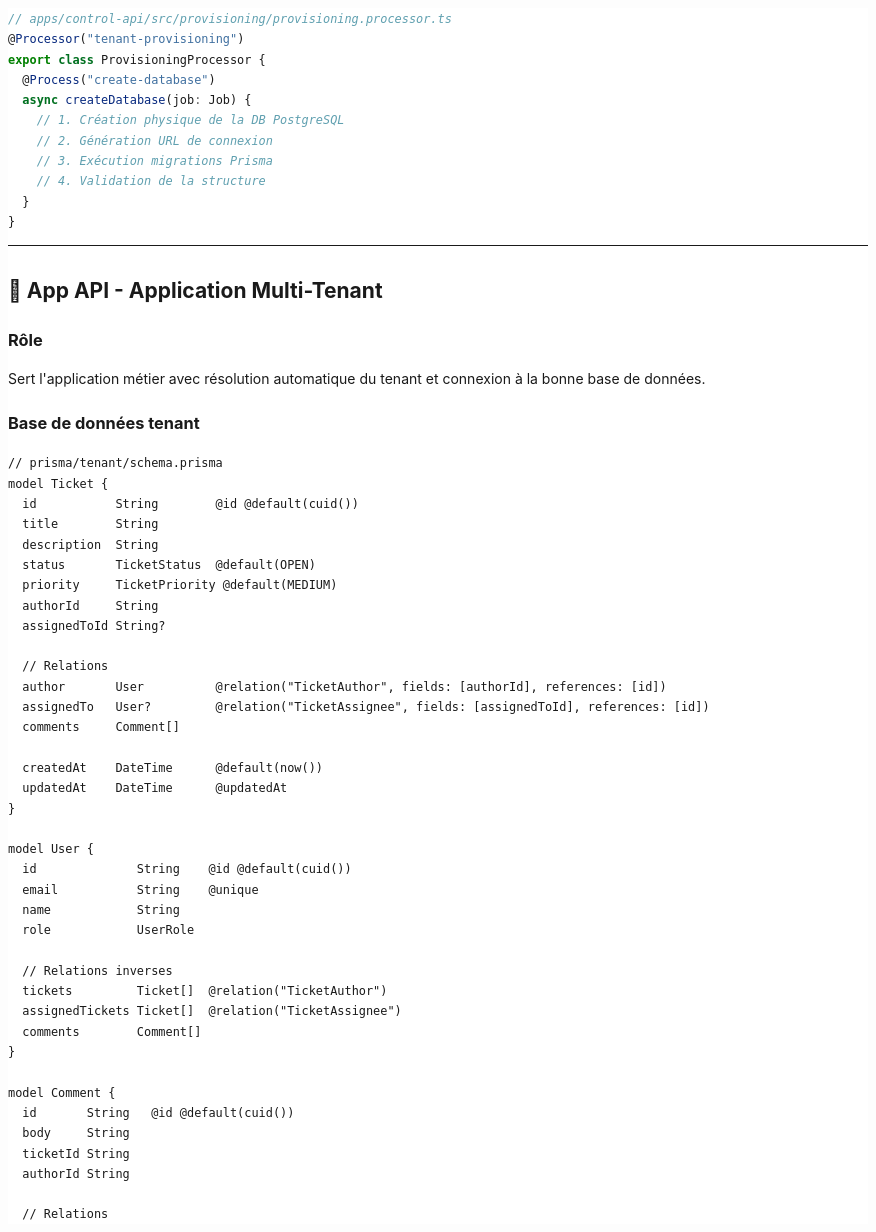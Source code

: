 ```typescript
// apps/control-api/src/provisioning/provisioning.processor.ts
@Processor("tenant-provisioning")
export class ProvisioningProcessor {
  @Process("create-database")
  async createDatabase(job: Job) {
    // 1. Création physique de la DB PostgreSQL
    // 2. Génération URL de connexion
    // 3. Exécution migrations Prisma
    // 4. Validation de la structure
  }
}
```

---

## 🚀 App API - Application Multi-Tenant

### **Rôle**

Sert l'application métier avec résolution automatique du tenant et connexion à la bonne base de données.

### **Base de données tenant**

```prisma
// prisma/tenant/schema.prisma
model Ticket {
  id           String        @id @default(cuid())
  title        String
  description  String
  status       TicketStatus  @default(OPEN)
  priority     TicketPriority @default(MEDIUM)
  authorId     String
  assignedToId String?

  // Relations
  author       User          @relation("TicketAuthor", fields: [authorId], references: [id])
  assignedTo   User?         @relation("TicketAssignee", fields: [assignedToId], references: [id])
  comments     Comment[]

  createdAt    DateTime      @default(now())
  updatedAt    DateTime      @updatedAt
}

model User {
  id              String    @id @default(cuid())
  email           String    @unique
  name            String
  role            UserRole

  // Relations inverses
  tickets         Ticket[]  @relation("TicketAuthor")
  assignedTickets Ticket[]  @relation("TicketAssignee")
  comments        Comment[]
}

model Comment {
  id       String   @id @default(cuid())
  body     String
  ticketId String
  authorId String

  // Relations
```